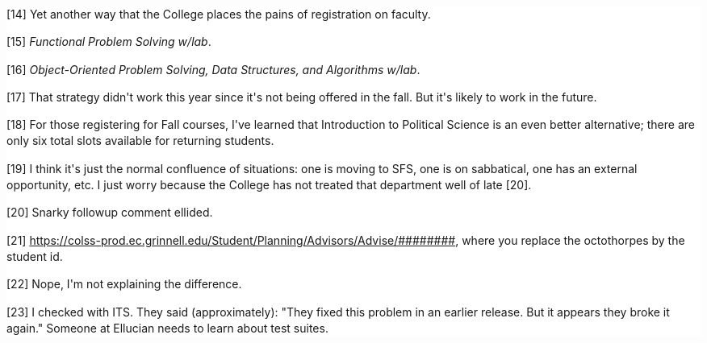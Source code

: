 [14] Yet another way that the College places the pains of registration on faculty. 

[15] _Functional Problem Solving w/lab_.

[16] _Object-Oriented Problem Solving, Data Structures, and Algorithms w/lab_.

[17] That strategy didn't work this year since it's not being offered in the fall.  But it's likely to work in the future.  

[18] For those registering for Fall courses, I've learned that Introduction to Political Science is an even better alternative; there are only six total slots available for returning students.

[19] I think it's just the normal confluence of situations: one is moving to SFS, one is on sabbatical, one has an external opportunity, etc.  I just worry because the College has not treated that department well of late [20].

[20] Snarky followup comment ellided.

[21] https://colss-prod.ec.grinnell.edu/Student/Planning/Advisors/Advise/########, where you replace the octothorpes by the student id.

[22] Nope, I'm not explaining the difference.

[23] I checked with ITS.  They said (approximately): "They fixed this problem in an earlier release.  But it appears they broke it again."  Someone at Ellucian needs to learn about test suites.
